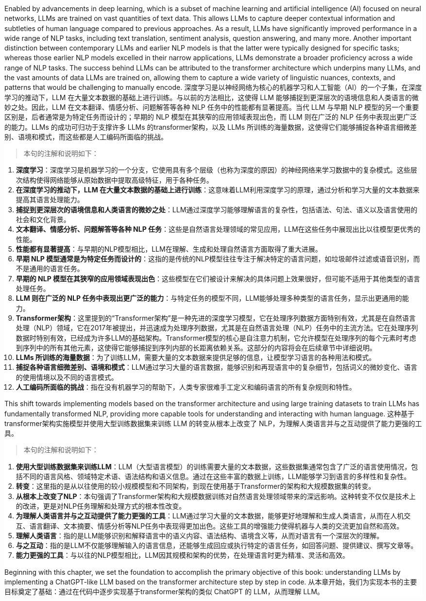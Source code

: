 
Enabled by advancements in deep learning, which is a subset of machine learning and artificial intelligence (AI) focused on neural networks, LLMs are trained on vast quantities of text data. This allows LLMs to capture deeper contextual information and subtleties of human language compared to previous approaches. As a result, LLMs have significantly improved performance in a wide range of NLP tasks, including text translation, sentiment analysis, question answering, and many more. Another important distinction between contemporary LLMs and earlier NLP models is that the latter were typically designed for specific tasks; whereas those earlier NLP models excelled in their narrow applications, LLMs demonstrate a broader proficiency across a wide range of NLP tasks. The success behind LLMs can be attributed to the transformer architecture which underpins many LLMs, and the vast amounts of data LLMs are trained on, allowing them to capture a wide variety of linguistic nuances, contexts, and patterns that would be challenging to manually encode.
深度学习是以神经网络为核心的机器学习和人工智能（AI）的一个子集，在深度学习的推动下，LLM 在大量文本数据的基础上进行训练。与以前的方法相比，这使得 LLM 能够捕捉到更深层次的语境信息和人类语言的微妙之处。因此，LLM 在文本翻译、情感分析、问题解答等各种 NLP 任务中的性能都有显著提高。当代 LLM 与早期 NLP 模型的另一个重要区别是，后者通常是为特定任务而设计的；早期的 NLP 模型在其狭窄的应用领域表现出色，而 LLM 则在广泛的 NLP 任务中表现出更广泛的能力。LLMs 的成功可归功于支撑许多 LLMs 的transformer架构，以及 LLMs 所训练的海量数据，这使得它们能够捕捉各种语言细微差别、语境和模式，而这些都是人工编码所面临的挑战。

> 本句的注解和说明如下：
1. **深度学习**：深度学习是机器学习的一个分支，它使用具有多个层级（也称为深度的原因）的神经网络来学习数据中的复杂模式。这些层次结构使得网络能够从原始数据中提取高级特征，用于各种任务。
2. **在深度学习的推动下，LLM 在大量文本数据的基础上进行训练**：这意味着LLM利用深度学习的原理，通过分析和学习大量的文本数据来提高其语言处理能力。
3. **捕捉到更深层次的语境信息和人类语言的微妙之处**：LLM通过深度学习能够理解语言的复杂性，包括语法、句法、语义以及语言使用的社会和文化背景。
4. **文本翻译、情感分析、问题解答等各种 NLP 任务**：这些是自然语言处理领域的常见应用，LLM在这些任务中展现出比以往模型更优秀的性能。
5. **性能都有显著提高**：与早期的NLP模型相比，LLM在理解、生成和处理自然语言方面取得了重大进展。
6. **早期 NLP 模型通常是为特定任务而设计的**：这指的是传统的NLP模型往往专注于解决特定的语言问题，如垃圾邮件过滤或语音识别，而不是通用的语言任务。
7. **早期的 NLP 模型在其狭窄的应用领域表现出色**：这些模型在它们被设计来解决的具体问题上效果很好，但可能不适用于其他类型的语言处理任务。
8.  **LLM 则在广泛的 NLP 任务中表现出更广泛的能力**：与特定任务的模型不同，LLM能够处理多种类型的语言任务，显示出更通用的能力。
9.  **Transformer架构**：这里提到的“Transformer架构”是一种先进的深度学习模型，它在处理序列数据方面特别有效，尤其是在自然语言处理（NLP）领域，它在2017年被提出，并迅速成为处理序列数据，尤其是在自然语言处理（NLP）任务中的主流方法。它在处理序列数据时特别有效，已经成为许多LLM的基础架构。Transformer模型的核心是自注意力机制，它允许模型在处理序列的每个元素时考虑到序列中的所有其他元素，这使得它能够捕捉到序列内部的长距离依赖关系。这部分的内容将会在后续章节中详细说明。
10. **LLMs 所训练的海量数据**：为了训练LLM，需要大量的文本数据来提供足够的信息，让模型学习语言的各种用法和模式。
11. **捕捉各种语言细微差别、语境和模式**：LLM通过学习大量的语言数据，能够识别和再现语言中的复杂细节，包括词义的微妙变化、语言的使用情境以及不同的语言模式。
12. **人工编码所面临的挑战**：指在没有机器学习的帮助下，人类专家很难手工定义和编码语言的所有复杂规则和特性。

This shift towards implementing models based on the transformer architecture and using large training datasets to train LLMs has fundamentally transformed NLP, providing more capable tools for understanding and interacting with human language.
这种基于transformer架构实施模型并使用大型训练数据集来训练 LLM 的转变从根本上改变了 NLP，为理解人类语言并与之互动提供了能力更强的工具。

> 本句的注解和说明如下：
1. **使用大型训练数据集来训练LLM**：LLM（大型语言模型）的训练需要大量的文本数据，这些数据集通常包含了广泛的语言使用情况，包括不同的语言风格、领域特定术语、语法结构和语义信息。通过在这些丰富的数据上训练，LLM能够学习到语言的多样性和复杂性。
2. **转变**：这里指的是从以往使用的较小规模模型和不同架构，到现在使用基于Transformer的架构和大规模数据集的转变。
3. **从根本上改变了NLP**：本句强调了Transformer架构和大规模数据训练对自然语言处理领域带来的深远影响。这种转变不仅仅是技术上的改进，更是对NLP任务理解和处理方式的根本性改变。
4. **为理解人类语言并与之互动提供了能力更强的工具**：LLM通过学习大量的文本数据，能够更好地理解和生成人类语言，从而在人机交互、语言翻译、文本摘要、情感分析等NLP任务中表现得更加出色。这些工具的增强能力使得机器与人类的交流更加自然和高效。
5. **理解人类语言**：指的是LLM能够识别和解释语言中的语义内容、语法结构、语境含义等，从而对语言有一个深层次的理解。
6. **与之互动**：指的是LLM不仅能够理解输入的语言信息，还能够生成回应或执行特定的语言任务，如回答问题、提供建议、撰写文章等。
7. **能力更强的工具**：与以往的NLP模型相比，LLM因其规模和架构的优势，在处理语言时更为精准、灵活和高效。


Beginning with this chapter, we set the foundation to accomplish the primary objective of this book: understanding LLMs by implementing a ChatGPT-like LLM based on the transformer architecture step by step in code.
从本章开始，我们为实现本书的主要目标奠定了基础：通过在代码中逐步实现基于transformer架构的类似 ChatGPT 的 LLM，从而理解 LLM。
